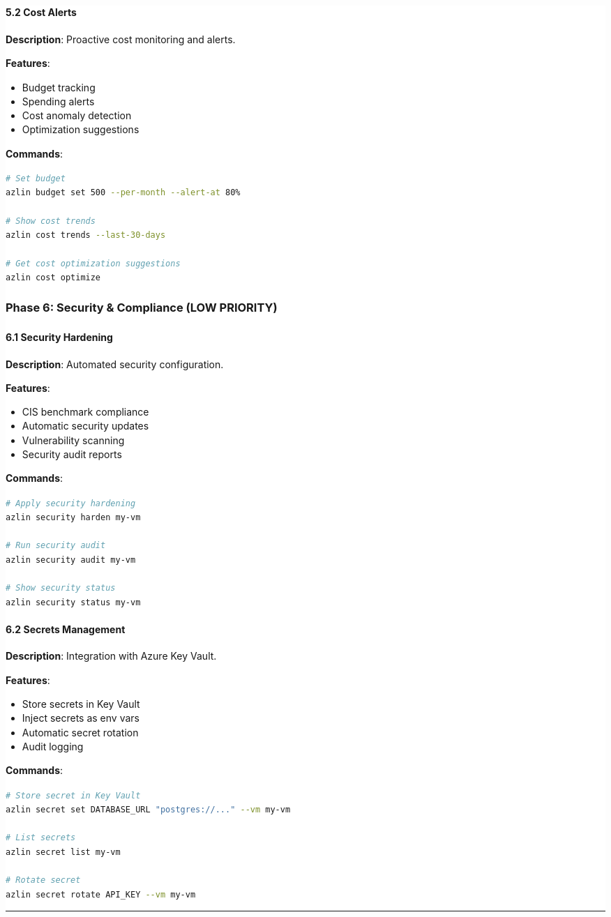 #### 5.2 Cost Alerts
**Description**: Proactive cost monitoring and alerts.

**Features**:
- Budget tracking
- Spending alerts
- Cost anomaly detection
- Optimization suggestions

**Commands**:
```bash
# Set budget
azlin budget set 500 --per-month --alert-at 80%

# Show cost trends
azlin cost trends --last-30-days

# Get cost optimization suggestions
azlin cost optimize
```

### Phase 6: Security & Compliance (LOW PRIORITY)

#### 6.1 Security Hardening
**Description**: Automated security configuration.

**Features**:
- CIS benchmark compliance
- Automatic security updates
- Vulnerability scanning
- Security audit reports

**Commands**:
```bash
# Apply security hardening
azlin security harden my-vm

# Run security audit
azlin security audit my-vm

# Show security status
azlin security status my-vm
```

#### 6.2 Secrets Management
**Description**: Integration with Azure Key Vault.

**Features**:
- Store secrets in Key Vault
- Inject secrets as env vars
- Automatic secret rotation
- Audit logging

**Commands**:
```bash
# Store secret in Key Vault
azlin secret set DATABASE_URL "postgres://..." --vm my-vm

# List secrets
azlin secret list my-vm

# Rotate secret
azlin secret rotate API_KEY --vm my-vm
```

---